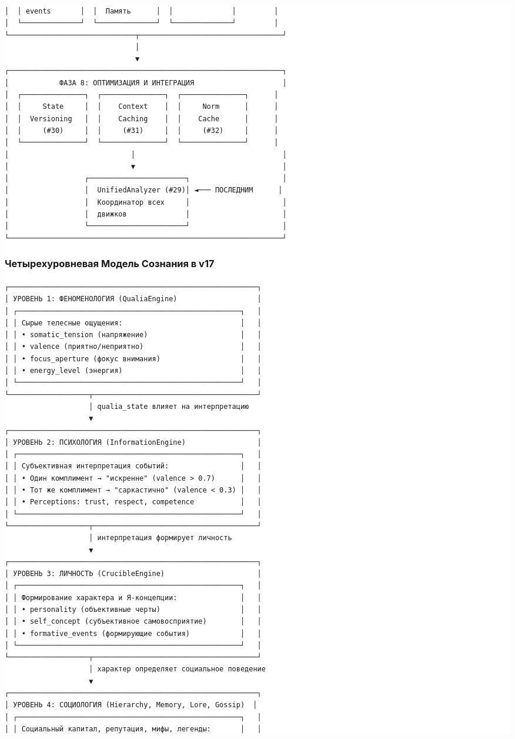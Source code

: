 ```
│  │ events       │  │  Память      │  │              │         │
│  └──────────────┘  └──────────────┘  └──────────────┘         │
└──────────────────────────────┬──────────────────────────────────┘
                               │
                               ▼
┌─────────────────────────────────────────────────────────────────┐
│            ФАЗА 8: ОПТИМИЗАЦИЯ И ИНТЕГРАЦИЯ                     │
│  ┌───────────────┐  ┌───────────────┐  ┌───────────────┐      │
│  │     State     │  │    Context    │  │     Norm      │      │
│  │  Versioning   │  │    Caching    │  │    Cache      │      │
│  │     (#30)     │  │     (#31)     │  │     (#32)     │      │
│  └───────────────┘  └───────────────┘  └───────────────┘      │
│                             │                                   │
│                             ▼                                   │
│                  ┌───────────────────────┐                      │
│                  │  UnifiedAnalyzer (#29)│ ◄─── ПОСЛЕДНИМ      │
│                  │  Координатор всех     │                      │
│                  │  движков              │                      │
│                  └───────────────────────┘                      │
└─────────────────────────────────────────────────────────────────┘
```

### Четырехуровневая Модель Сознания в v17

```
┌───────────────────────────────────────────────────────────┐
│ УРОВЕНЬ 1: ФЕНОМЕНОЛОГИЯ (QualiaEngine)                   │
│ ┌─────────────────────────────────────────────────────┐   │
│ │ Сырые телесные ощущения:                            │   │
│ │ • somatic_tension (напряжение)                      │   │
│ │ • valence (приятно/неприятно)                       │   │
│ │ • focus_aperture (фокус внимания)                   │   │
│ │ • energy_level (энергия)                            │   │
│ └─────────────────────────────────────────────────────┘   │
└───────────────────┬───────────────────────────────────────┘
                    │ qualia_state влияет на интерпретацию
                    ▼
┌───────────────────────────────────────────────────────────┐
│ УРОВЕНЬ 2: ПСИХОЛОГИЯ (InformationEngine)                 │
│ ┌─────────────────────────────────────────────────────┐   │
│ │ Субъективная интерпретация событий:                 │   │
│ │ • Один комплимент → "искренне" (valence > 0.7)      │   │
│ │ • Тот же комплимент → "саркастично" (valence < 0.3) │   │
│ │ • Perceptions: trust, respect, competence           │   │
│ └─────────────────────────────────────────────────────┘   │
└───────────────────┬───────────────────────────────────────┘
                    │ интерпретация формирует личность
                    ▼
┌───────────────────────────────────────────────────────────┐
│ УРОВЕНЬ 3: ЛИЧНОСТЬ (CrucibleEngine)                      │
│ ┌─────────────────────────────────────────────────────┐   │
│ │ Формирование характера и Я-концепции:               │   │
│ │ • personality (объективные черты)                   │   │
│ │ • self_concept (субъективное самовосприятие)        │   │
│ │ • formative_events (формирующие события)            │   │
│ └─────────────────────────────────────────────────────┘   │
└───────────────────┬───────────────────────────────────────┘
                    │ характер определяет социальное поведение
                    ▼
┌───────────────────────────────────────────────────────────┐
│ УРОВЕНЬ 4: СОЦИОЛОГИЯ (Hierarchy, Memory, Lore, Gossip)  │
│ ┌─────────────────────────────────────────────────────┐   │
│ │ Социальный капитал, репутация, мифы, легенды:       │   │
```